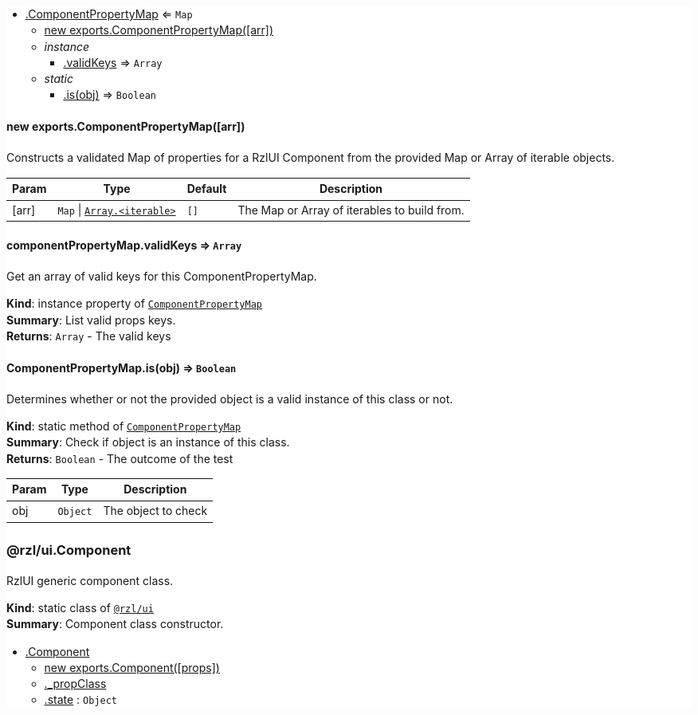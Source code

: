 * [.ComponentPropertyMap](#module_@rzl/ui.ComponentPropertyMap) ⇐ <code>Map</code>
    * [new exports.ComponentPropertyMap([arr])](#new_module_@rzl/ui.ComponentPropertyMap_new)
    * _instance_
        * [.validKeys](#module_@rzl/ui.ComponentPropertyMap+validKeys) ⇒ <code>Array</code>
    * _static_
        * [.is(obj)](#module_@rzl/ui.ComponentPropertyMap.is) ⇒ <code>Boolean</code>

<a name="new_module_@rzl/ui.ComponentPropertyMap_new"></a>

#### new exports.ComponentPropertyMap([arr])
Constructs a validated Map of properties for a RzlUI Component from
the provided Map or Array of iterable objects.


| Param | Type | Default | Description |
| --- | --- | --- | --- |
| [arr] | <code>Map</code> \| [<code>Array.&lt;iterable&gt;</code>](#iterable) | <code>[]</code> | The Map or Array of iterables to build from. |

<a name="module_@rzl/ui.ComponentPropertyMap+validKeys"></a>

#### componentPropertyMap.validKeys ⇒ <code>Array</code>
Get an array of valid keys for this ComponentPropertyMap.

**Kind**: instance property of [<code>ComponentPropertyMap</code>](#module_@rzl/ui.ComponentPropertyMap)  
**Summary**: List valid props keys.  
**Returns**: <code>Array</code> - The valid keys  
<a name="module_@rzl/ui.ComponentPropertyMap.is"></a>

#### ComponentPropertyMap.is(obj) ⇒ <code>Boolean</code>
Determines whether or not the provided object is a valid instance of this
class or not.

**Kind**: static method of [<code>ComponentPropertyMap</code>](#module_@rzl/ui.ComponentPropertyMap)  
**Summary**: Check if object is an instance of this class.  
**Returns**: <code>Boolean</code> - The outcome of the test  

| Param | Type | Description |
| --- | --- | --- |
| obj | <code>Object</code> | The object to check |

<a name="module_@rzl/ui.Component"></a>

### @rzl/ui.Component
RzlUI generic component class.

**Kind**: static class of [<code>@rzl/ui</code>](#module_@rzl/ui)  
**Summary**: Component class constructor.  

* [.Component](#module_@rzl/ui.Component)
    * [new exports.Component([props])](#new_module_@rzl/ui.Component_new)
    * [._propClass](#module_@rzl/ui.Component+_propClass)
    * [.state](#module_@rzl/ui.Component+state) : <code>Object</code>
